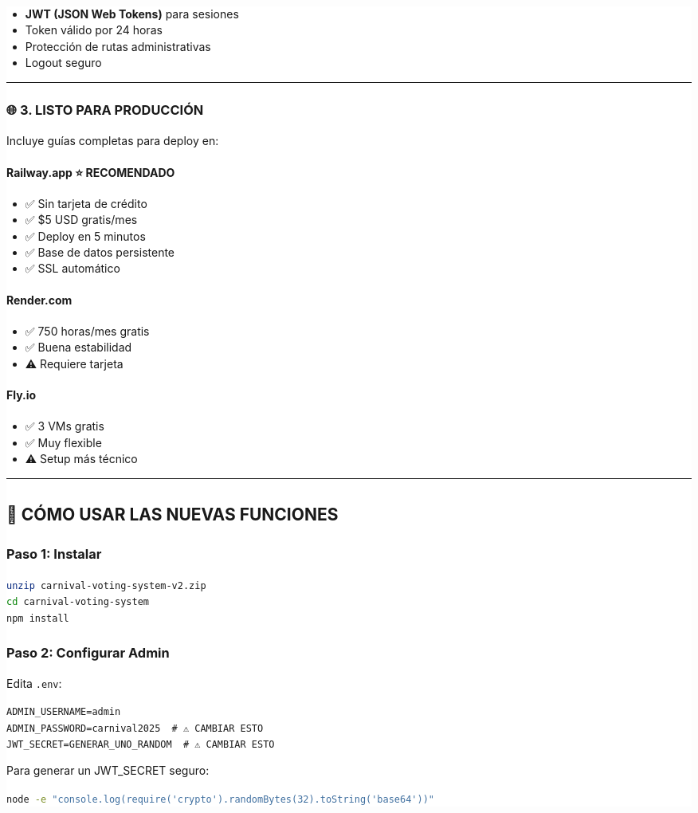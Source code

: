 - **JWT (JSON Web Tokens)** para sesiones
- Token válido por 24 horas
- Protección de rutas administrativas
- Logout seguro

---

### 🌐 **3. LISTO PARA PRODUCCIÓN**

Incluye guías completas para deploy en:

#### **Railway.app** ⭐ RECOMENDADO
- ✅ Sin tarjeta de crédito
- ✅ $5 USD gratis/mes
- ✅ Deploy en 5 minutos
- ✅ Base de datos persistente
- ✅ SSL automático

#### **Render.com**
- ✅ 750 horas/mes gratis
- ✅ Buena estabilidad
- ⚠️ Requiere tarjeta

#### **Fly.io**
- ✅ 3 VMs gratis
- ✅ Muy flexible
- ⚠️ Setup más técnico

---

## 🚀 CÓMO USAR LAS NUEVAS FUNCIONES

### **Paso 1: Instalar**

```bash
unzip carnival-voting-system-v2.zip
cd carnival-voting-system
npm install
```

### **Paso 2: Configurar Admin**

Edita `.env`:

```env
ADMIN_USERNAME=admin
ADMIN_PASSWORD=carnival2025  # ⚠️ CAMBIAR ESTO
JWT_SECRET=GENERAR_UNO_RANDOM  # ⚠️ CAMBIAR ESTO
```

Para generar un JWT_SECRET seguro:

```bash
node -e "console.log(require('crypto').randomBytes(32).toString('base64'))"
```
